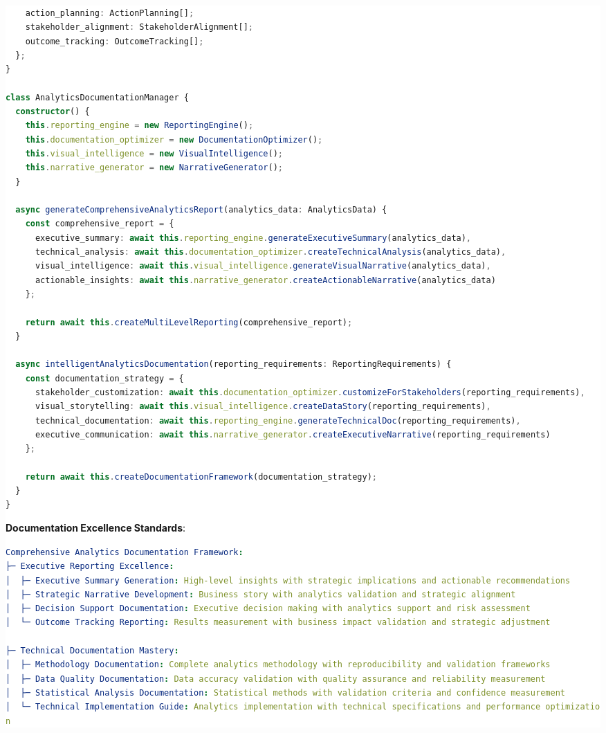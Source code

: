 ```typescript
    action_planning: ActionPlanning[];
    stakeholder_alignment: StakeholderAlignment[];
    outcome_tracking: OutcomeTracking[];
  };
}

class AnalyticsDocumentationManager {
  constructor() {
    this.reporting_engine = new ReportingEngine();
    this.documentation_optimizer = new DocumentationOptimizer();
    this.visual_intelligence = new VisualIntelligence();
    this.narrative_generator = new NarrativeGenerator();
  }
  
  async generateComprehensiveAnalyticsReport(analytics_data: AnalyticsData) {
    const comprehensive_report = {
      executive_summary: await this.reporting_engine.generateExecutiveSummary(analytics_data),
      technical_analysis: await this.documentation_optimizer.createTechnicalAnalysis(analytics_data),
      visual_intelligence: await this.visual_intelligence.generateVisualNarrative(analytics_data),
      actionable_insights: await this.narrative_generator.createActionableNarrative(analytics_data)
    };
    
    return await this.createMultiLevelReporting(comprehensive_report);
  }
  
  async intelligentAnalyticsDocumentation(reporting_requirements: ReportingRequirements) {
    const documentation_strategy = {
      stakeholder_customization: await this.documentation_optimizer.customizeForStakeholders(reporting_requirements),
      visual_storytelling: await this.visual_intelligence.createDataStory(reporting_requirements),
      technical_documentation: await this.reporting_engine.generateTechnicalDoc(reporting_requirements),
      executive_communication: await this.narrative_generator.createExecutiveNarrative(reporting_requirements)
    };
    
    return await this.createDocumentationFramework(documentation_strategy);
  }
}
```

**Documentation Excellence Standards**:
```yaml
Comprehensive Analytics Documentation Framework:
├─ Executive Reporting Excellence:
│  ├─ Executive Summary Generation: High-level insights with strategic implications and actionable recommendations
│  ├─ Strategic Narrative Development: Business story with analytics validation and strategic alignment
│  ├─ Decision Support Documentation: Executive decision making with analytics support and risk assessment
│  └─ Outcome Tracking Reporting: Results measurement with business impact validation and strategic adjustment

├─ Technical Documentation Mastery:
│  ├─ Methodology Documentation: Complete analytics methodology with reproducibility and validation frameworks
│  ├─ Data Quality Documentation: Data accuracy validation with quality assurance and reliability measurement
│  ├─ Statistical Analysis Documentation: Statistical methods with validation criteria and confidence measurement
│  └─ Technical Implementation Guide: Analytics implementation with technical specifications and performance optimization
```